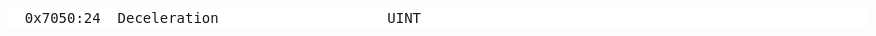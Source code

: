 </tr>
<tr class="rxpdo">
<td class="first" colspan=3 align="left"><pre>  0x7050:24  Deceleration                    UINT</pre></td>
</tr>
</table>
